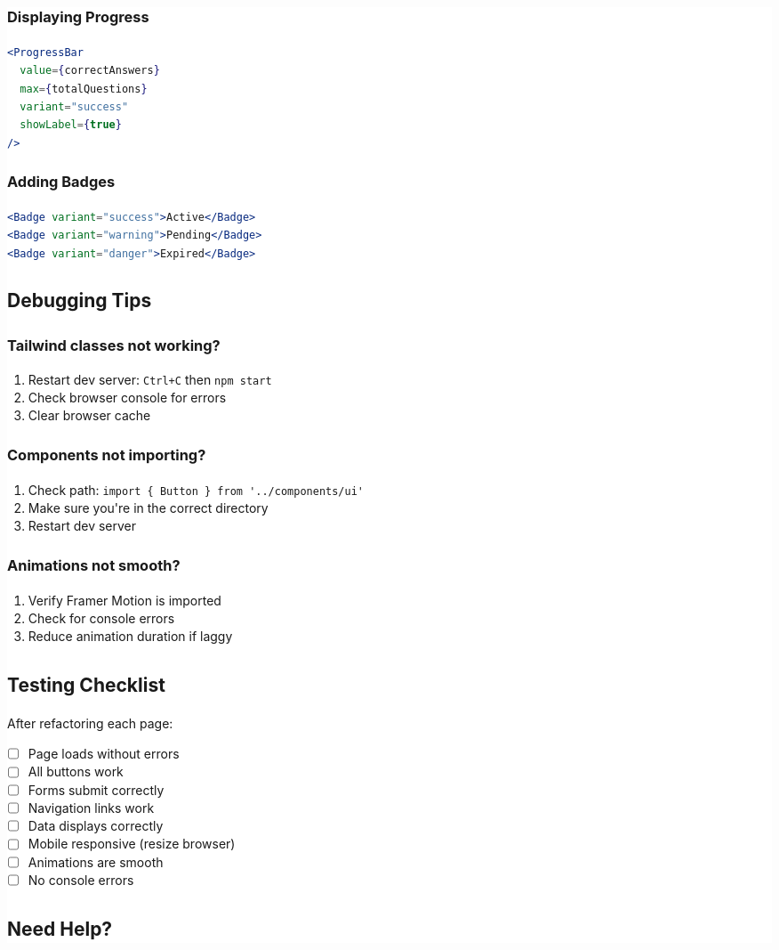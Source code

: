 ### Displaying Progress

```jsx
<ProgressBar
  value={correctAnswers}
  max={totalQuestions}
  variant="success"
  showLabel={true}
/>
```

### Adding Badges

```jsx
<Badge variant="success">Active</Badge>
<Badge variant="warning">Pending</Badge>
<Badge variant="danger">Expired</Badge>
```

## Debugging Tips

### Tailwind classes not working?
1. Restart dev server: `Ctrl+C` then `npm start`
2. Check browser console for errors
3. Clear browser cache

### Components not importing?
1. Check path: `import { Button } from '../components/ui'`
2. Make sure you're in the correct directory
3. Restart dev server

### Animations not smooth?
1. Verify Framer Motion is imported
2. Check for console errors
3. Reduce animation duration if laggy

## Testing Checklist

After refactoring each page:

- [ ] Page loads without errors
- [ ] All buttons work
- [ ] Forms submit correctly
- [ ] Navigation links work
- [ ] Data displays correctly
- [ ] Mobile responsive (resize browser)
- [ ] Animations are smooth
- [ ] No console errors

## Need Help?
